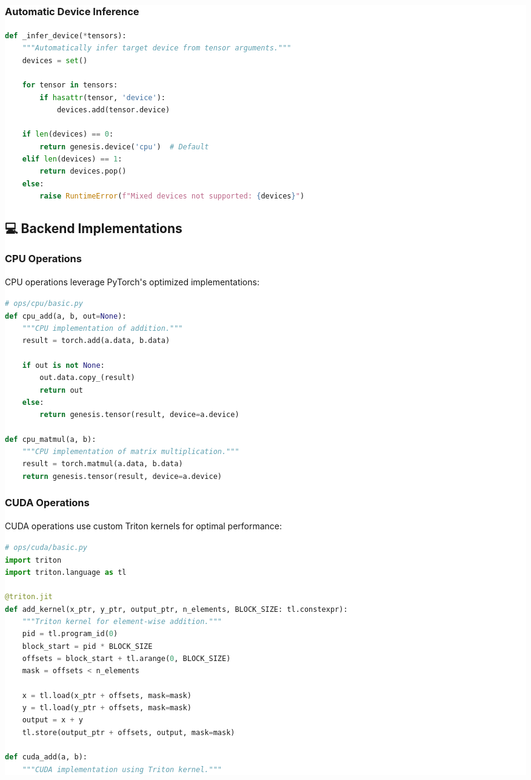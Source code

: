 ### Automatic Device Inference
```python
def _infer_device(*tensors):
    """Automatically infer target device from tensor arguments."""
    devices = set()

    for tensor in tensors:
        if hasattr(tensor, 'device'):
            devices.add(tensor.device)

    if len(devices) == 0:
        return genesis.device('cpu')  # Default
    elif len(devices) == 1:
        return devices.pop()
    else:
        raise RuntimeError(f"Mixed devices not supported: {devices}")
```

## 💻 Backend Implementations

### CPU Operations
CPU operations leverage PyTorch's optimized implementations:

```python
# ops/cpu/basic.py
def cpu_add(a, b, out=None):
    """CPU implementation of addition."""
    result = torch.add(a.data, b.data)

    if out is not None:
        out.data.copy_(result)
        return out
    else:
        return genesis.tensor(result, device=a.device)

def cpu_matmul(a, b):
    """CPU implementation of matrix multiplication."""
    result = torch.matmul(a.data, b.data)
    return genesis.tensor(result, device=a.device)
```

### CUDA Operations
CUDA operations use custom Triton kernels for optimal performance:

```python
# ops/cuda/basic.py
import triton
import triton.language as tl

@triton.jit
def add_kernel(x_ptr, y_ptr, output_ptr, n_elements, BLOCK_SIZE: tl.constexpr):
    """Triton kernel for element-wise addition."""
    pid = tl.program_id(0)
    block_start = pid * BLOCK_SIZE
    offsets = block_start + tl.arange(0, BLOCK_SIZE)
    mask = offsets < n_elements

    x = tl.load(x_ptr + offsets, mask=mask)
    y = tl.load(y_ptr + offsets, mask=mask)
    output = x + y
    tl.store(output_ptr + offsets, output, mask=mask)

def cuda_add(a, b):
    """CUDA implementation using Triton kernel."""
```